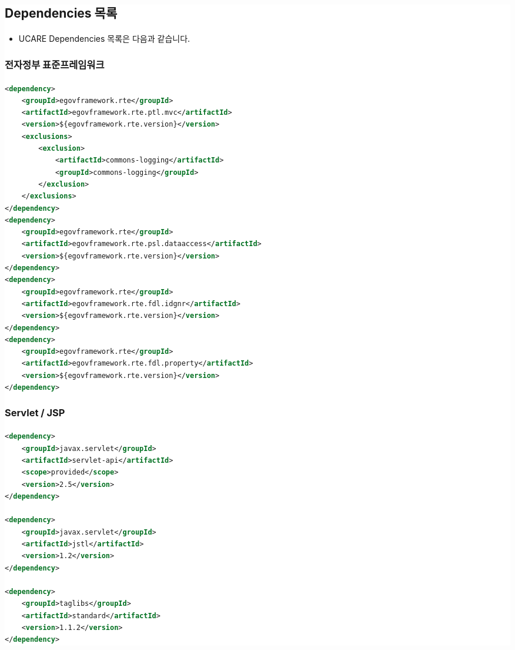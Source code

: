 ## Dependencies 목록
 - UCARE Dependencies 목록은 다음과 같습니다.

### 전자정부 표준프레임워크
```xml
<dependency>
    <groupId>egovframework.rte</groupId>
    <artifactId>egovframework.rte.ptl.mvc</artifactId>
    <version>${egovframework.rte.version}</version>
    <exclusions>
        <exclusion>
            <artifactId>commons-logging</artifactId>
            <groupId>commons-logging</groupId>
        </exclusion>
    </exclusions>
</dependency>
<dependency>
    <groupId>egovframework.rte</groupId>
    <artifactId>egovframework.rte.psl.dataaccess</artifactId>
    <version>${egovframework.rte.version}</version>
</dependency>
<dependency>
    <groupId>egovframework.rte</groupId>
    <artifactId>egovframework.rte.fdl.idgnr</artifactId>
    <version>${egovframework.rte.version}</version>
</dependency>
<dependency>
    <groupId>egovframework.rte</groupId>
    <artifactId>egovframework.rte.fdl.property</artifactId>
    <version>${egovframework.rte.version}</version>
</dependency> 
```

### Servlet / JSP
```xml
<dependency>
    <groupId>javax.servlet</groupId>
    <artifactId>servlet-api</artifactId>
    <scope>provided</scope>
    <version>2.5</version>
</dependency>

<dependency>
    <groupId>javax.servlet</groupId>
    <artifactId>jstl</artifactId>
    <version>1.2</version>
</dependency>

<dependency>
    <groupId>taglibs</groupId>
    <artifactId>standard</artifactId>
    <version>1.1.2</version>
</dependency>
```
